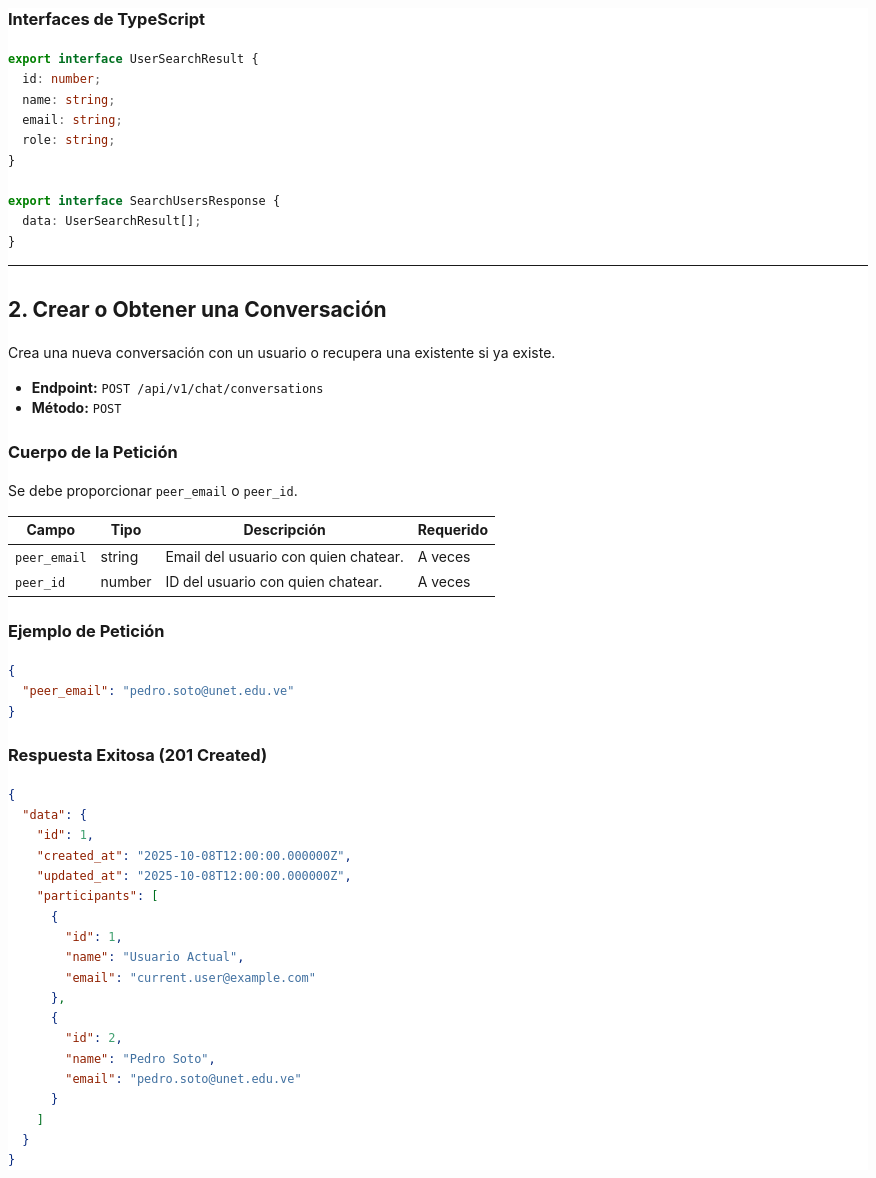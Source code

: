 ### Interfaces de TypeScript

```typescript
export interface UserSearchResult {
  id: number;
  name: string;
  email: string;
  role: string;
}

export interface SearchUsersResponse {
  data: UserSearchResult[];
}
```

---

## 2. Crear o Obtener una Conversación

Crea una nueva conversación con un usuario o recupera una existente si ya existe.

- **Endpoint:** `POST /api/v1/chat/conversations`
- **Método:** `POST`

### Cuerpo de la Petición

Se debe proporcionar `peer_email` o `peer_id`.

| Campo        | Tipo   | Descripción                        | Requerido |
| ------------ | ------ | ---------------------------------- | --------- |
| `peer_email` | string | Email del usuario con quien chatear. | A veces   |
| `peer_id`    | number | ID del usuario con quien chatear.    | A veces   |

### Ejemplo de Petición

```json
{
  "peer_email": "pedro.soto@unet.edu.ve"
}
```

### Respuesta Exitosa (201 Created)

```json
{
  "data": {
    "id": 1,
    "created_at": "2025-10-08T12:00:00.000000Z",
    "updated_at": "2025-10-08T12:00:00.000000Z",
    "participants": [
      {
        "id": 1,
        "name": "Usuario Actual",
        "email": "current.user@example.com"
      },
      {
        "id": 2,
        "name": "Pedro Soto",
        "email": "pedro.soto@unet.edu.ve"
      }
    ]
  }
}
```
